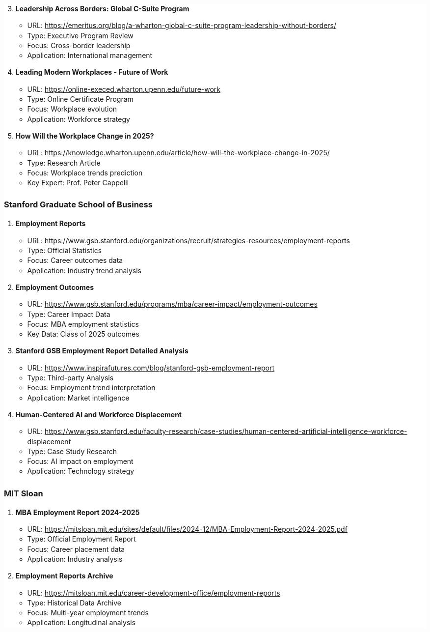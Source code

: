 3. **Leadership Across Borders: Global C-Suite Program**
   - URL: https://emeritus.org/blog/a-wharton-global-c-suite-program-leadership-without-borders/
   - Type: Executive Program Review
   - Focus: Cross-border leadership
   - Application: International management

4. **Leading Modern Workplaces - Future of Work**
   - URL: https://online-execed.wharton.upenn.edu/future-work
   - Type: Online Certificate Program
   - Focus: Workplace evolution
   - Application: Workforce strategy

5. **How Will the Workplace Change in 2025?**
   - URL: https://knowledge.wharton.upenn.edu/article/how-will-the-workplace-change-in-2025/
   - Type: Research Article
   - Focus: Workplace trends prediction
   - Key Expert: Prof. Peter Cappelli

### Stanford Graduate School of Business
1. **Employment Reports**
   - URL: https://www.gsb.stanford.edu/organizations/recruit/strategies-resources/employment-reports
   - Type: Official Statistics
   - Focus: Career outcomes data
   - Application: Industry trend analysis

2. **Employment Outcomes**
   - URL: https://www.gsb.stanford.edu/programs/mba/career-impact/employment-outcomes
   - Type: Career Impact Data
   - Focus: MBA employment statistics
   - Key Data: Class of 2025 outcomes

3. **Stanford GSB Employment Report Detailed Analysis**
   - URL: https://www.inspirafutures.com/blog/stanford-gsb-employment-report
   - Type: Third-party Analysis
   - Focus: Employment trend interpretation
   - Application: Market intelligence

4. **Human-Centered AI and Workforce Displacement**
   - URL: https://www.gsb.stanford.edu/faculty-research/case-studies/human-centered-artificial-intelligence-workforce-displacement
   - Type: Case Study Research
   - Focus: AI impact on employment
   - Application: Technology strategy

### MIT Sloan
1. **MBA Employment Report 2024-2025**
   - URL: https://mitsloan.mit.edu/sites/default/files/2024-12/MBA-Employment-Report-2024-2025.pdf
   - Type: Official Employment Report
   - Focus: Career placement data
   - Application: Industry analysis

2. **Employment Reports Archive**
   - URL: https://mitsloan.mit.edu/career-development-office/employment-reports
   - Type: Historical Data Archive
   - Focus: Multi-year employment trends
   - Application: Longitudinal analysis
